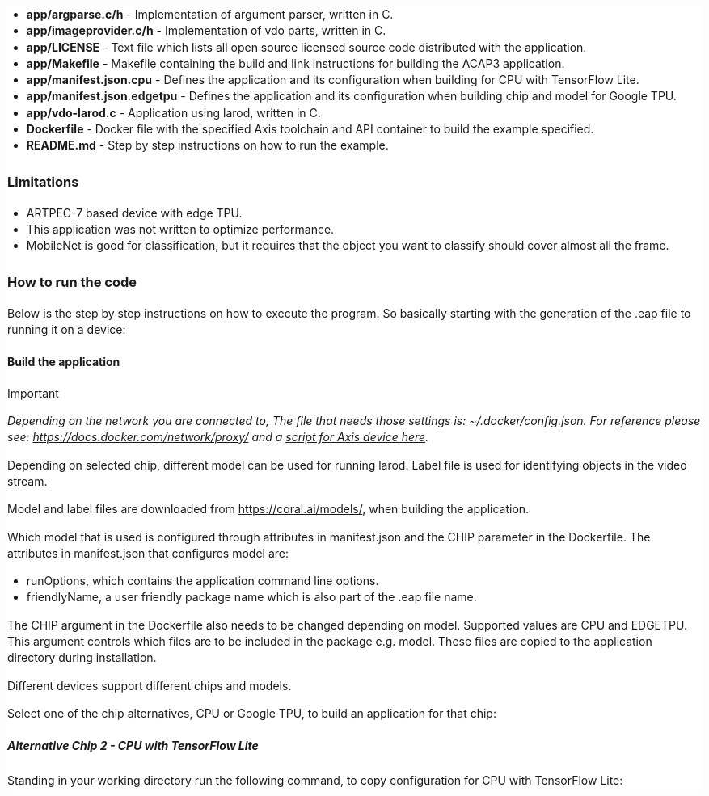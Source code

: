 * **app/argparse.c/h** - Implementation of argument parser, written in C.
* **app/imageprovider.c/h** - Implementation of vdo parts, written in C.
* **app/LICENSE** - Text file which lists all open source licensed source code distributed with the application.
* **app/Makefile** - Makefile containing the build and link instructions for building the ACAP3 application.
* **app/manifest.json.cpu** - Defines the application and its configuration when building for CPU with TensorFlow Lite.
* **app/manifest.json.edgetpu** - Defines the application and its configuration when building chip and model for Google TPU.
* **app/vdo-larod.c** - Application using larod, written in C.
* **Dockerfile** - Docker file with the specified Axis toolchain and API container to build the example specified.
* **README.md** - Step by step instructions on how to run the example.

### Limitations
* ARTPEC-7 based device with edge TPU.
* This application was not written to optimize performance.
* MobileNet is good for classification, but it requires that the object you want to classify should cover almost all the frame.

### How to run the code
Below is the step by step instructions on how to execute the program. So basically starting with the generation of the .eap file to running it on a device:

#### Build the application

> [!IMPORTANT]
> *Depending on the network you are connected to,
The file that needs those settings is: *~/.docker/config.json.*
For reference please see: https://docs.docker.com/network/proxy/ and a
[script for Axis device here](../FAQs.md#HowcanIset-upnetworkproxysettingsontheAxisdevice?).*

Depending on selected chip, different model can be used for running larod. Label file is used for identifying objects in the video stream.

Model and label files are downloaded from https://coral.ai/models/, when building the application.

Which model that is used is configured through attributes in manifest.json and the CHIP parameter in the Dockerfile. 
The attributes in manifest.json that configures model are:
- runOptions, which contains the application command line options.
- friendlyName, a user friendly package name which is also part of the .eap file name.

The CHIP argument in the Dockerfile also needs to be changed depending on model. Supported values are CPU and EDGETPU. This argument controls which files are to be included in the package e.g. model. These files are copied to the application directory during installation.

Different devices support different chips and models.

Select one of the chip alternatives, CPU or Google TPU, to build an application for that chip:

##### Alternative Chip 2 - CPU with TensorFlow Lite
Standing in your working directory run the following command, to copy configuration for CPU with TensorFlow Lite:
